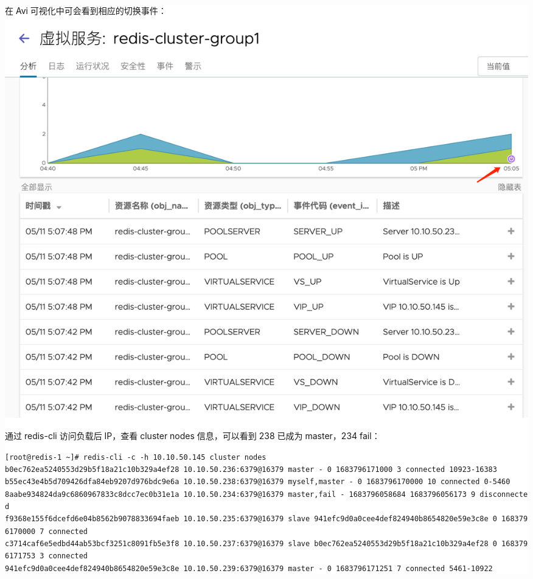 在 Avi 可视化中可会看到相应的切换事件：

![image-20230511170858856](../../../pics/image-20230511170858856.png)

通过 redis-cli 访问负载后 IP，查看 cluster nodes 信息，可以看到 238 已成为 master，234 fail：

```
[root@redis-1 ~]# redis-cli -c -h 10.10.50.145 cluster nodes
b0ec762ea5240553d29b5f18a21c10b329a4ef28 10.10.50.236:6379@16379 master - 0 1683796171000 3 connected 10923-16383
b55ec43e4b5d709426dfa84eb9207d976bdc9e6a 10.10.50.238:6379@16379 myself,master - 0 1683796170000 10 connected 0-5460
8aabe934824da9c6860967833c8dcc7ec0b31e1a 10.10.50.234:6379@16379 master,fail - 1683796058684 1683796056173 9 disconnected
f9368e155f6dcefd6e04b8562b9078833694faeb 10.10.50.235:6379@16379 slave 941efc9d0a0cee4def824940b8654820e59e3c8e 0 1683796170000 7 connected
c3714caf6e5edbd44ab53bcf3251c8091fb5e3f8 10.10.50.237:6379@16379 slave b0ec762ea5240553d29b5f18a21c10b329a4ef28 0 1683796171753 3 connected
941efc9d0a0cee4def824940b8654820e59e3c8e 10.10.50.239:6379@16379 master - 0 1683796171251 7 connected 5461-10922
```
